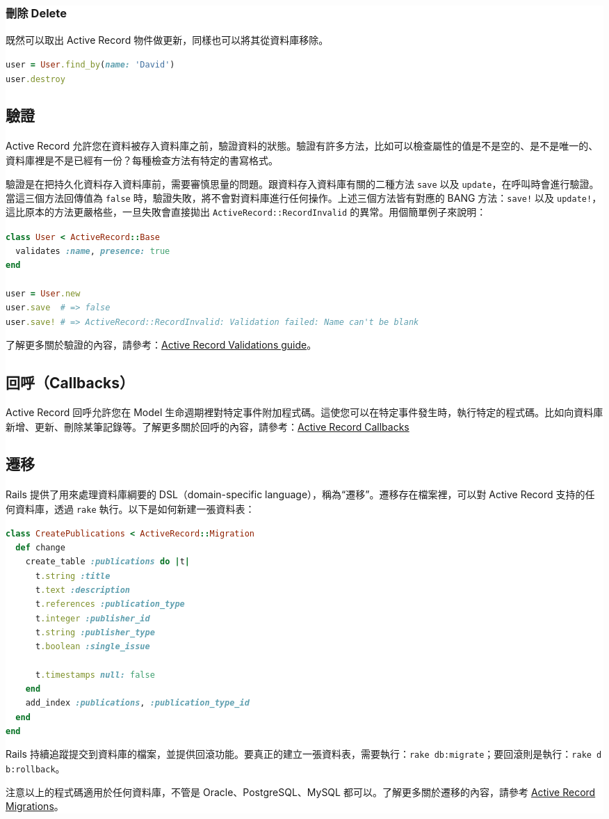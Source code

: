 ### 刪除 Delete

既然可以取出 Active Record 物件做更新，同樣也可以將其從資料庫移除。

```ruby
user = User.find_by(name: 'David')
user.destroy
```

驗證
-----------

Active Record 允許您在資料被存入資料庫之前，驗證資料的狀態。驗證有許多方法，比如可以檢查屬性的值是不是空的、是不是唯一的、資料庫裡是不是已經有一份？每種檢查方法有特定的書寫格式。

驗證是在把持久化資料存入資料庫前，需要審慎思量的問題。跟資料存入資料庫有關的二種方法 `save` 以及 `update`，在呼叫時會進行驗證。當這三個方法回傳值為 `false` 時，驗證失敗，將不會對資料庫進行任何操作。上述三個方法皆有對應的 BANG 方法：`save!` 以及 `update!`，這比原本的方法更嚴格些，一旦失敗會直接拋出 `ActiveRecord::RecordInvalid` 的異常。用個簡單例子來說明：

```ruby
class User < ActiveRecord::Base
  validates :name, presence: true
end

user = User.new
user.save  # => false
user.save! # => ActiveRecord::RecordInvalid: Validation failed: Name can't be blank
```

了解更多關於驗證的內容，請參考：[Active Record Validations
guide](active_record_validations.html)。

回呼（Callbacks）
-------------------

Active Record 回呼允許您在 Model 生命週期裡對特定事件附加程式碼。這使您可以在特定事件發生時，執行特定的程式碼。比如向資料庫新增、更新、刪除某筆記錄等。了解更多關於回呼的內容，請參考：[Active Record Callbacks](active_record_callbacks.html)

遷移
----------

Rails 提供了用來處理資料庫綱要的 DSL（domain-specific language），稱為“遷移”。遷移存在檔案裡，可以對 Active Record 支持的任何資料庫，透過 `rake` 執行。以下是如何新建一張資料表：

```ruby
class CreatePublications < ActiveRecord::Migration
  def change
    create_table :publications do |t|
      t.string :title
      t.text :description
      t.references :publication_type
      t.integer :publisher_id
      t.string :publisher_type
      t.boolean :single_issue

      t.timestamps null: false
    end
    add_index :publications, :publication_type_id
  end
end
```

Rails 持續追蹤提交到資料庫的檔案，並提供回滾功能。要真正的建立一張資料表，需要執行：`rake db:migrate`；要回滾則是執行：`rake db:rollback`。

注意以上的程式碼適用於任何資料庫，不管是 Oracle、PostgreSQL、MySQL 都可以。了解更多關於遷移的內容，請參考 [Active Record Migrations](migrations.html)。
